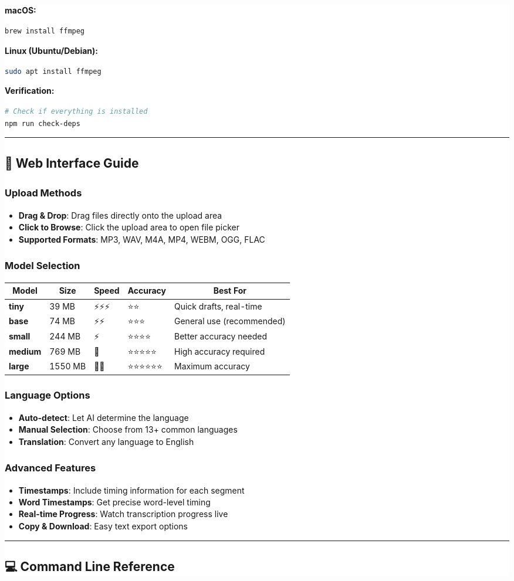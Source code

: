 **macOS:**
```bash
brew install ffmpeg
```

**Linux (Ubuntu/Debian):**
```bash
sudo apt install ffmpeg
```

**Verification:**
```bash
# Check if everything is installed
npm run check-deps
```

---

## 🎨 Web Interface Guide

### Upload Methods
- **Drag & Drop**: Drag files directly onto the upload area
- **Click to Browse**: Click the upload area to open file picker
- **Supported Formats**: MP3, WAV, M4A, MP4, WEBM, OGG, FLAC

### Model Selection
| Model | Size | Speed | Accuracy | Best For |
|-------|------|-------|----------|----------|
| **tiny** | 39 MB | ⚡⚡⚡ | ⭐⭐ | Quick drafts, real-time |
| **base** | 74 MB | ⚡⚡ | ⭐⭐⭐ | General use (recommended) |
| **small** | 244 MB | ⚡ | ⭐⭐⭐⭐ | Better accuracy needed |
| **medium** | 769 MB | 🐌 | ⭐⭐⭐⭐⭐ | High accuracy required |
| **large** | 1550 MB | 🐌🐌 | ⭐⭐⭐⭐⭐⭐ | Maximum accuracy |

### Language Options
- **Auto-detect**: Let AI determine the language
- **Manual Selection**: Choose from 13+ common languages
- **Translation**: Convert any language to English

### Advanced Features
- **Timestamps**: Include timing information for each segment
- **Word Timestamps**: Get precise word-level timing
- **Real-time Progress**: Watch transcription progress live
- **Copy & Download**: Easy text export options

---

## 💻 Command Line Reference
